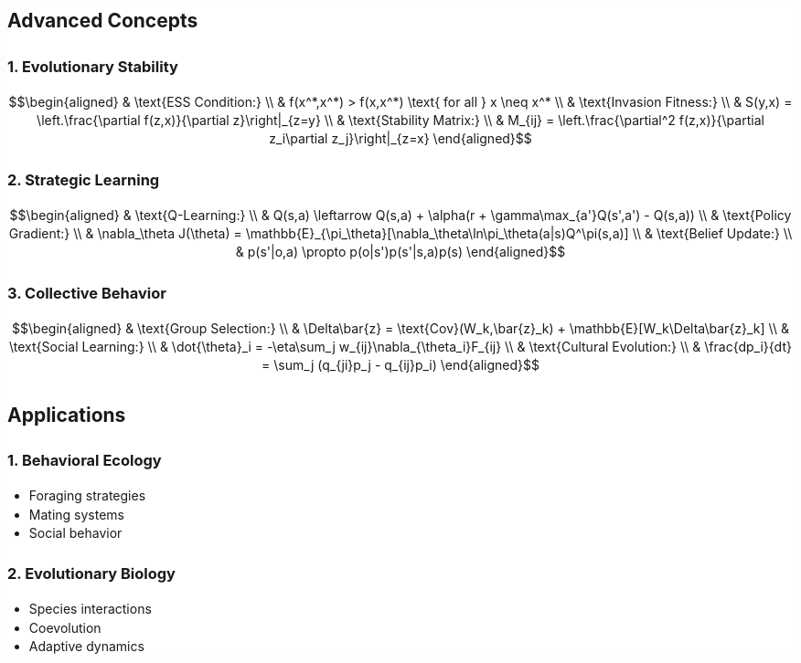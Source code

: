 ## Advanced Concepts

### 1. Evolutionary Stability

```math
\begin{aligned}
& \text{ESS Condition:} \\
& f(x^*,x^*) > f(x,x^*) \text{ for all } x \neq x^* \\
& \text{Invasion Fitness:} \\
& S(y,x) = \left.\frac{\partial f(z,x)}{\partial z}\right|_{z=y} \\
& \text{Stability Matrix:} \\
& M_{ij} = \left.\frac{\partial^2 f(z,x)}{\partial z_i\partial z_j}\right|_{z=x}
\end{aligned}
```

### 2. Strategic Learning

```math
\begin{aligned}
& \text{Q-Learning:} \\
& Q(s,a) \leftarrow Q(s,a) + \alpha(r + \gamma\max_{a'}Q(s',a') - Q(s,a)) \\
& \text{Policy Gradient:} \\
& \nabla_\theta J(\theta) = \mathbb{E}_{\pi_\theta}[\nabla_\theta\ln\pi_\theta(a|s)Q^\pi(s,a)] \\
& \text{Belief Update:} \\
& p(s'|o,a) \propto p(o|s')p(s'|s,a)p(s)
\end{aligned}
```

### 3. Collective Behavior

```math
\begin{aligned}
& \text{Group Selection:} \\
& \Delta\bar{z} = \text{Cov}(W_k,\bar{z}_k) + \mathbb{E}[W_k\Delta\bar{z}_k] \\
& \text{Social Learning:} \\
& \dot{\theta}_i = -\eta\sum_j w_{ij}\nabla_{\theta_i}F_{ij} \\
& \text{Cultural Evolution:} \\
& \frac{dp_i}{dt} = \sum_j (q_{ji}p_j - q_{ij}p_i)
\end{aligned}
```

## Applications

### 1. Behavioral Ecology
- Foraging strategies
- Mating systems
- Social behavior

### 2. Evolutionary Biology
- Species interactions
- Coevolution
- Adaptive dynamics
